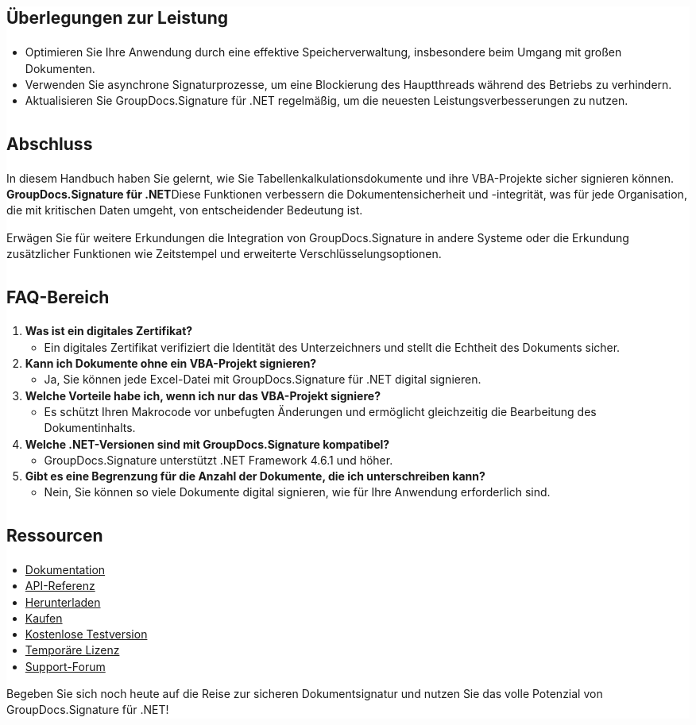## Überlegungen zur Leistung
- Optimieren Sie Ihre Anwendung durch eine effektive Speicherverwaltung, insbesondere beim Umgang mit großen Dokumenten.
- Verwenden Sie asynchrone Signaturprozesse, um eine Blockierung des Hauptthreads während des Betriebs zu verhindern.
- Aktualisieren Sie GroupDocs.Signature für .NET regelmäßig, um die neuesten Leistungsverbesserungen zu nutzen.

## Abschluss
In diesem Handbuch haben Sie gelernt, wie Sie Tabellenkalkulationsdokumente und ihre VBA-Projekte sicher signieren können. **GroupDocs.Signature für .NET**Diese Funktionen verbessern die Dokumentensicherheit und -integrität, was für jede Organisation, die mit kritischen Daten umgeht, von entscheidender Bedeutung ist.

Erwägen Sie für weitere Erkundungen die Integration von GroupDocs.Signature in andere Systeme oder die Erkundung zusätzlicher Funktionen wie Zeitstempel und erweiterte Verschlüsselungsoptionen.

## FAQ-Bereich
1. **Was ist ein digitales Zertifikat?**
   - Ein digitales Zertifikat verifiziert die Identität des Unterzeichners und stellt die Echtheit des Dokuments sicher.
2. **Kann ich Dokumente ohne ein VBA-Projekt signieren?**
   - Ja, Sie können jede Excel-Datei mit GroupDocs.Signature für .NET digital signieren.
3. **Welche Vorteile habe ich, wenn ich nur das VBA-Projekt signiere?**
   - Es schützt Ihren Makrocode vor unbefugten Änderungen und ermöglicht gleichzeitig die Bearbeitung des Dokumentinhalts.
4. **Welche .NET-Versionen sind mit GroupDocs.Signature kompatibel?**
   - GroupDocs.Signature unterstützt .NET Framework 4.6.1 und höher.
5. **Gibt es eine Begrenzung für die Anzahl der Dokumente, die ich unterschreiben kann?**
   - Nein, Sie können so viele Dokumente digital signieren, wie für Ihre Anwendung erforderlich sind.

## Ressourcen
- [Dokumentation](https://docs.groupdocs.com/signature/net/)
- [API-Referenz](https://reference.groupdocs.com/signature/net/)
- [Herunterladen](https://releases.groupdocs.com/signature/net/)
- [Kaufen](https://purchase.groupdocs.com/buy)
- [Kostenlose Testversion](https://releases.groupdocs.com/signature/net/)
- [Temporäre Lizenz](https://purchase.groupdocs.com/temporary-license/)
- [Support-Forum](https://forum.groupdocs.com/c/signature/) 

Begeben Sie sich noch heute auf die Reise zur sicheren Dokumentsignatur und nutzen Sie das volle Potenzial von GroupDocs.Signature für .NET!